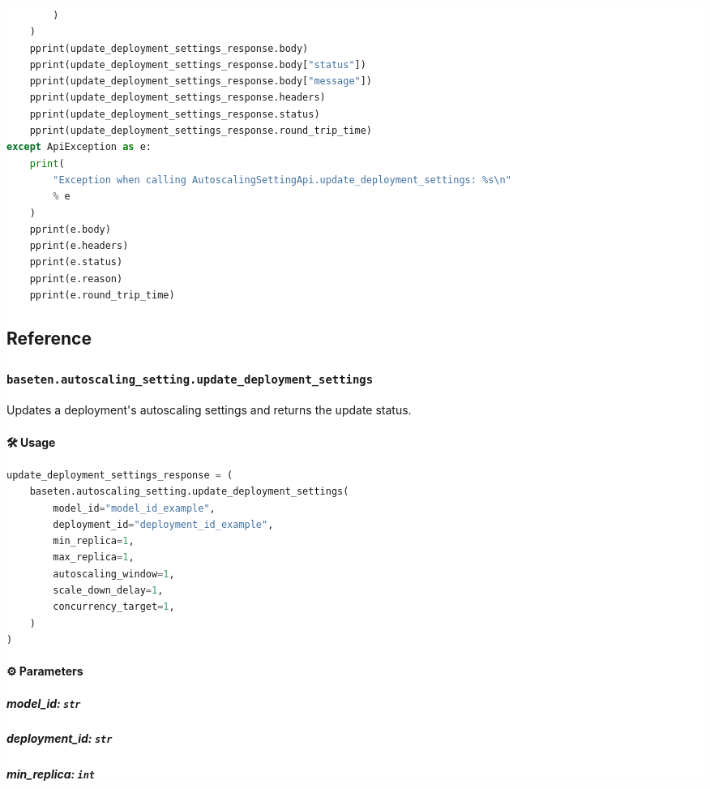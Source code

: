 ```python
        )
    )
    pprint(update_deployment_settings_response.body)
    pprint(update_deployment_settings_response.body["status"])
    pprint(update_deployment_settings_response.body["message"])
    pprint(update_deployment_settings_response.headers)
    pprint(update_deployment_settings_response.status)
    pprint(update_deployment_settings_response.round_trip_time)
except ApiException as e:
    print(
        "Exception when calling AutoscalingSettingApi.update_deployment_settings: %s\n"
        % e
    )
    pprint(e.body)
    pprint(e.headers)
    pprint(e.status)
    pprint(e.reason)
    pprint(e.round_trip_time)
```


## Reference<a id="reference"></a>
### `baseten.autoscaling_setting.update_deployment_settings`<a id="basetenautoscaling_settingupdate_deployment_settings"></a>

Updates a deployment's autoscaling settings and returns the update status.

#### 🛠️ Usage<a id="🛠️-usage"></a>

```python
update_deployment_settings_response = (
    baseten.autoscaling_setting.update_deployment_settings(
        model_id="model_id_example",
        deployment_id="deployment_id_example",
        min_replica=1,
        max_replica=1,
        autoscaling_window=1,
        scale_down_delay=1,
        concurrency_target=1,
    )
)
```

#### ⚙️ Parameters<a id="⚙️-parameters"></a>

##### model_id: `str`<a id="model_id-str"></a>

##### deployment_id: `str`<a id="deployment_id-str"></a>

##### min_replica: `int`<a id="min_replica-int"></a>
